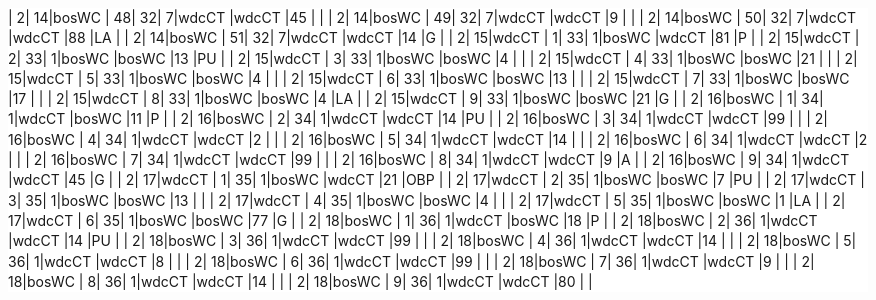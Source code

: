 |      2|    14|bosWC     |    48|       32|        7|wdcCT     |wdcCT   |45      |        |
|      2|    14|bosWC     |    49|       32|        7|wdcCT     |wdcCT   |9       |        |
|      2|    14|bosWC     |    50|       32|        7|wdcCT     |wdcCT   |88      |LA      |
|      2|    14|bosWC     |    51|       32|        7|wdcCT     |wdcCT   |14      |G       |
|      2|    15|wdcCT     |     1|       33|        1|bosWC     |wdcCT   |81      |P       |
|      2|    15|wdcCT     |     2|       33|        1|bosWC     |bosWC   |13      |PU      |
|      2|    15|wdcCT     |     3|       33|        1|bosWC     |bosWC   |4       |        |
|      2|    15|wdcCT     |     4|       33|        1|bosWC     |bosWC   |21      |        |
|      2|    15|wdcCT     |     5|       33|        1|bosWC     |bosWC   |4       |        |
|      2|    15|wdcCT     |     6|       33|        1|bosWC     |bosWC   |13      |        |
|      2|    15|wdcCT     |     7|       33|        1|bosWC     |bosWC   |17      |        |
|      2|    15|wdcCT     |     8|       33|        1|bosWC     |bosWC   |4       |LA      |
|      2|    15|wdcCT     |     9|       33|        1|bosWC     |bosWC   |21      |G       |
|      2|    16|bosWC     |     1|       34|        1|wdcCT     |bosWC   |11      |P       |
|      2|    16|bosWC     |     2|       34|        1|wdcCT     |wdcCT   |14      |PU      |
|      2|    16|bosWC     |     3|       34|        1|wdcCT     |wdcCT   |99      |        |
|      2|    16|bosWC     |     4|       34|        1|wdcCT     |wdcCT   |2       |        |
|      2|    16|bosWC     |     5|       34|        1|wdcCT     |wdcCT   |14      |        |
|      2|    16|bosWC     |     6|       34|        1|wdcCT     |wdcCT   |2       |        |
|      2|    16|bosWC     |     7|       34|        1|wdcCT     |wdcCT   |99      |        |
|      2|    16|bosWC     |     8|       34|        1|wdcCT     |wdcCT   |9       |A       |
|      2|    16|bosWC     |     9|       34|        1|wdcCT     |wdcCT   |45      |G       |
|      2|    17|wdcCT     |     1|       35|        1|bosWC     |wdcCT   |21      |OBP     |
|      2|    17|wdcCT     |     2|       35|        1|bosWC     |bosWC   |7       |PU      |
|      2|    17|wdcCT     |     3|       35|        1|bosWC     |bosWC   |13      |        |
|      2|    17|wdcCT     |     4|       35|        1|bosWC     |bosWC   |4       |        |
|      2|    17|wdcCT     |     5|       35|        1|bosWC     |bosWC   |1       |LA      |
|      2|    17|wdcCT     |     6|       35|        1|bosWC     |bosWC   |77      |G       |
|      2|    18|bosWC     |     1|       36|        1|wdcCT     |bosWC   |18      |P       |
|      2|    18|bosWC     |     2|       36|        1|wdcCT     |wdcCT   |14      |PU      |
|      2|    18|bosWC     |     3|       36|        1|wdcCT     |wdcCT   |99      |        |
|      2|    18|bosWC     |     4|       36|        1|wdcCT     |wdcCT   |14      |        |
|      2|    18|bosWC     |     5|       36|        1|wdcCT     |wdcCT   |8       |        |
|      2|    18|bosWC     |     6|       36|        1|wdcCT     |wdcCT   |99      |        |
|      2|    18|bosWC     |     7|       36|        1|wdcCT     |wdcCT   |9       |        |
|      2|    18|bosWC     |     8|       36|        1|wdcCT     |wdcCT   |14      |        |
|      2|    18|bosWC     |     9|       36|        1|wdcCT     |wdcCT   |80      |        |